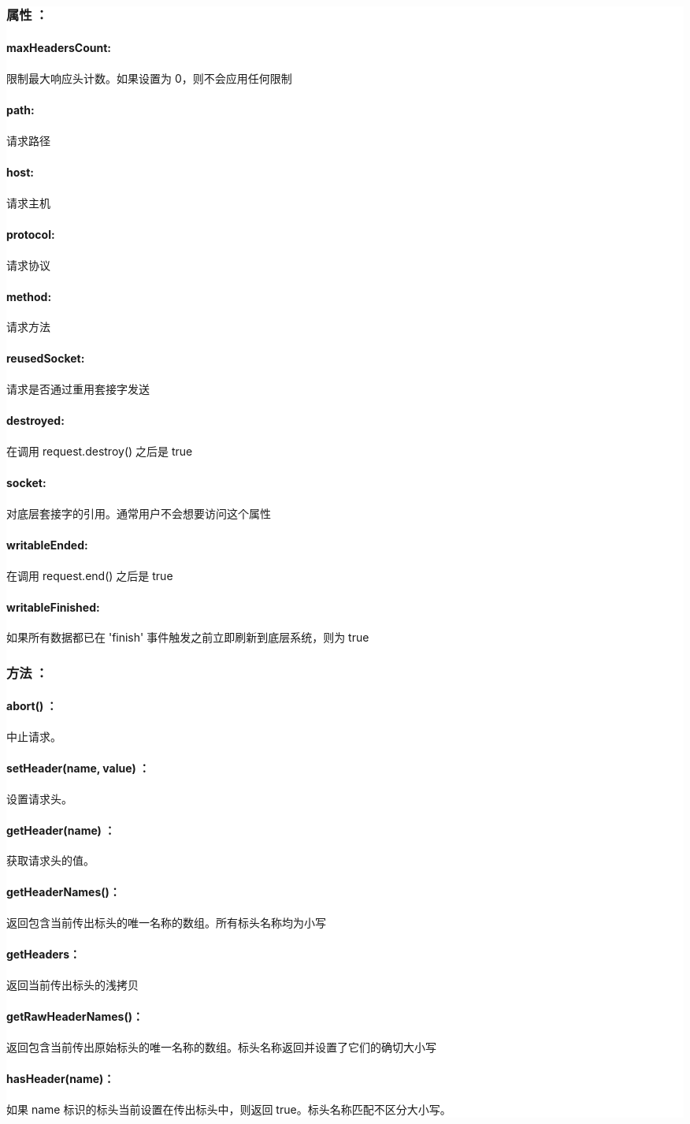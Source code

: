 ### 属性 ：
#### maxHeadersCount:
限制最大响应头计数。如果设置为 0，则不会应用任何限制

#### path:
请求路径

#### host:
请求主机

#### protocol:
请求协议

#### method:
请求方法

#### reusedSocket:
请求是否通过重用套接字发送

#### destroyed:
在调用 request.destroy() 之后是 true

#### socket:
对底层套接字的引用。通常用户不会想要访问这个属性

#### writableEnded:
在调用 request.end() 之后是 true

#### writableFinished:
如果所有数据都已在 'finish' 事件触发之前立即刷新到底层系统，则为 true
### 方法 ：
#### abort() ：
中止请求。

#### setHeader(name, value) ：
设置请求头。

#### getHeader(name) ：
获取请求头的值。

#### getHeaderNames()：
返回包含当前传出标头的唯一名称的数组。所有标头名称均为小写

#### getHeaders：
返回当前传出标头的浅拷贝

#### getRawHeaderNames()：
返回包含当前传出原始标头的唯一名称的数组。标头名称返回并设置了它们的确切大小写

#### hasHeader(name)：
如果 name 标识的标头当前设置在传出标头中，则返回 true。标头名称匹配不区分大小写。
